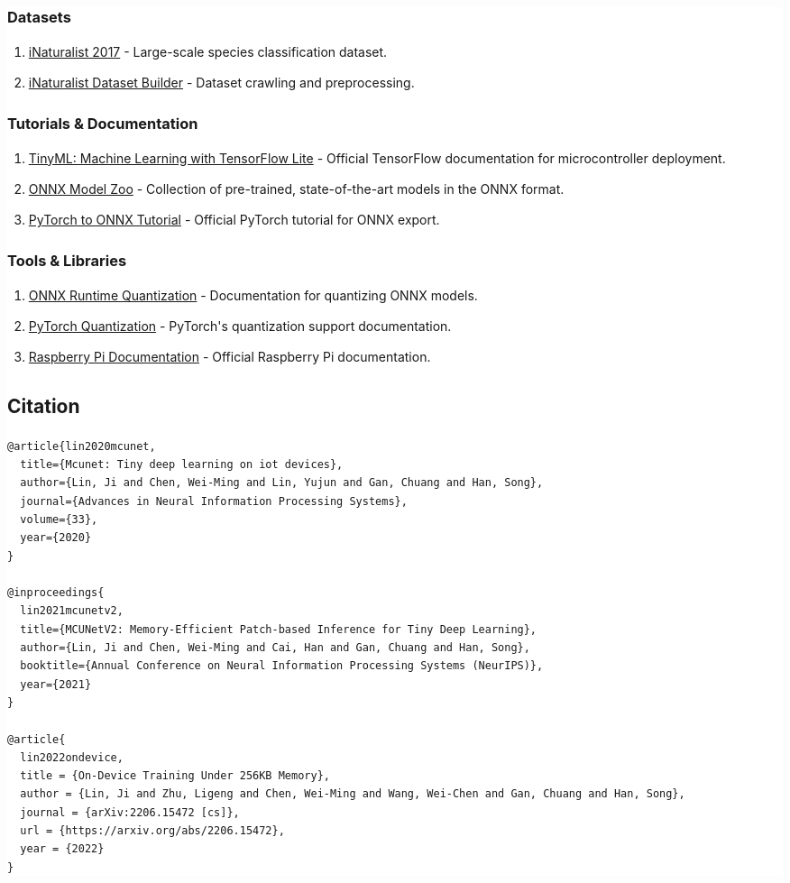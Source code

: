 ### Datasets
1. [iNaturalist 2017](https://github.com/visipedia/inat_comp/tree/master/2017) - Large-scale species classification dataset.
   
2. [iNaturalist Dataset Builder](https://github.com/HoangPham6337/iNaturelist_dataset_builder) - Dataset crawling and preprocessing. 

### Tutorials & Documentation
1. [TinyML: Machine Learning with TensorFlow Lite](https://www.tensorflow.org/lite/microcontrollers) - Official TensorFlow documentation for microcontroller deployment.

2. [ONNX Model Zoo](https://github.com/onnx/models) - Collection of pre-trained, state-of-the-art models in the ONNX format.

3. [PyTorch to ONNX Tutorial](https://pytorch.org/tutorials/advanced/super_resolution_with_onnxruntime.html) - Official PyTorch tutorial for ONNX export.

### Tools & Libraries
1. [ONNX Runtime Quantization](https://onnxruntime.ai/docs/performance/quantization.html) - Documentation for quantizing ONNX models.

2. [PyTorch Quantization](https://pytorch.org/docs/stable/quantization.html) - PyTorch's quantization support documentation.

3. [Raspberry Pi Documentation](https://www.raspberrypi.org/documentation/) - Official Raspberry Pi documentation.

## Citation

```
@article{lin2020mcunet,
  title={Mcunet: Tiny deep learning on iot devices},
  author={Lin, Ji and Chen, Wei-Ming and Lin, Yujun and Gan, Chuang and Han, Song},
  journal={Advances in Neural Information Processing Systems},
  volume={33},
  year={2020}
}

@inproceedings{
  lin2021mcunetv2,
  title={MCUNetV2: Memory-Efficient Patch-based Inference for Tiny Deep Learning},
  author={Lin, Ji and Chen, Wei-Ming and Cai, Han and Gan, Chuang and Han, Song},
  booktitle={Annual Conference on Neural Information Processing Systems (NeurIPS)},
  year={2021}
} 

@article{
  lin2022ondevice, 
  title = {On-Device Training Under 256KB Memory},
  author = {Lin, Ji and Zhu, Ligeng and Chen, Wei-Ming and Wang, Wei-Chen and Gan, Chuang and Han, Song}, 
  journal = {arXiv:2206.15472 [cs]},
  url = {https://arxiv.org/abs/2206.15472},
  year = {2022}
}
```
